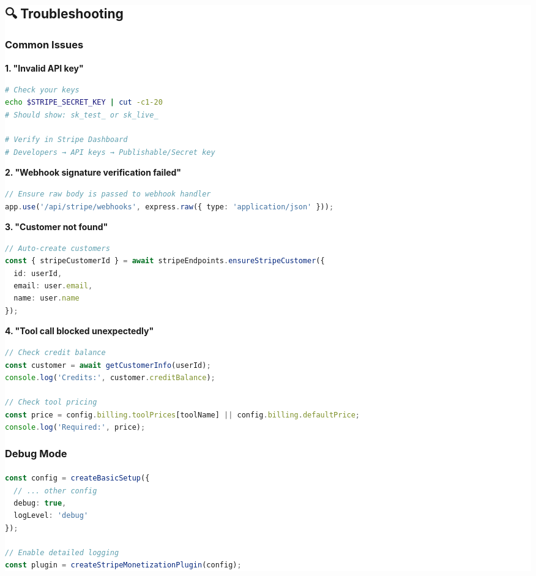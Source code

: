 ## 🔍 Troubleshooting

### Common Issues

**1. "Invalid API key"**
```bash
# Check your keys
echo $STRIPE_SECRET_KEY | cut -c1-20
# Should show: sk_test_ or sk_live_

# Verify in Stripe Dashboard
# Developers → API keys → Publishable/Secret key
```

**2. "Webhook signature verification failed"**
```typescript
// Ensure raw body is passed to webhook handler
app.use('/api/stripe/webhooks', express.raw({ type: 'application/json' }));
```

**3. "Customer not found"**
```typescript
// Auto-create customers
const { stripeCustomerId } = await stripeEndpoints.ensureStripeCustomer({
  id: userId,
  email: user.email,
  name: user.name
});
```

**4. "Tool call blocked unexpectedly"**
```typescript
// Check credit balance
const customer = await getCustomerInfo(userId);
console.log('Credits:', customer.creditBalance);

// Check tool pricing
const price = config.billing.toolPrices[toolName] || config.billing.defaultPrice;
console.log('Required:', price);
```

### Debug Mode

```typescript
const config = createBasicSetup({
  // ... other config
  debug: true,
  logLevel: 'debug'
});

// Enable detailed logging
const plugin = createStripeMonetizationPlugin(config);
```
